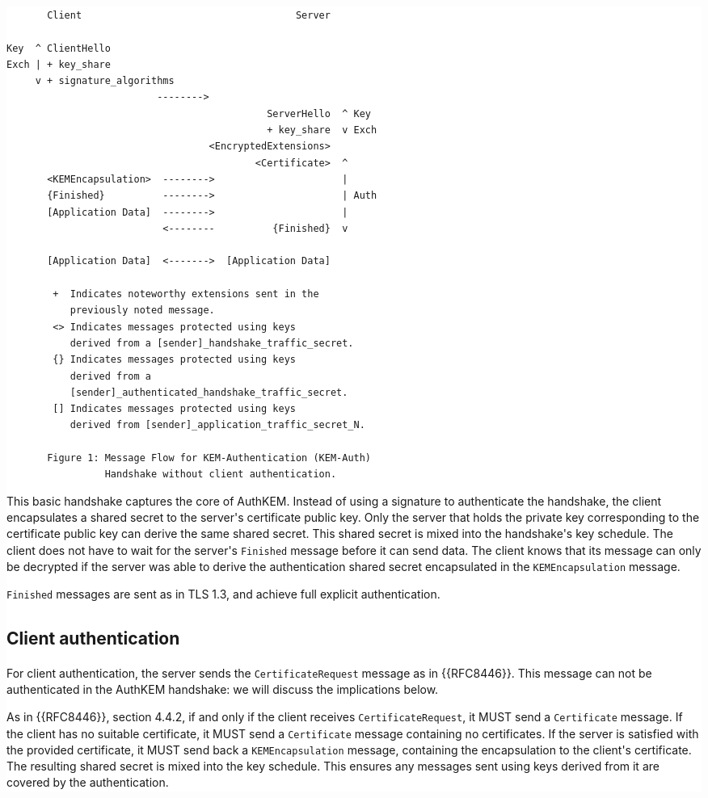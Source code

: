 ~~~~~
       Client                                     Server

Key  ^ ClientHello
Exch | + key_share
     v + signature_algorithms
                          -------->
                                             ServerHello  ^ Key
                                             + key_share  v Exch
                                   <EncryptedExtensions>
                                           <Certificate>  ^
       <KEMEncapsulation>  -------->                      |
       {Finished}          -------->                      | Auth
       [Application Data]  -------->                      |
                           <--------          {Finished}  v

       [Application Data]  <------->  [Application Data]

        +  Indicates noteworthy extensions sent in the
           previously noted message.
        <> Indicates messages protected using keys
           derived from a [sender]_handshake_traffic_secret.
        {} Indicates messages protected using keys
           derived from a
           [sender]_authenticated_handshake_traffic_secret.
        [] Indicates messages protected using keys
           derived from [sender]_application_traffic_secret_N.

       Figure 1: Message Flow for KEM-Authentication (KEM-Auth)
                 Handshake without client authentication.
~~~~~

This basic handshake captures the core of AuthKEM.
Instead of using a signature to authenticate the handshake, the client
encapsulates a shared secret to the server's certificate public key.
Only the server that holds the private key corresponding to the certificate public
key can derive the same shared secret.
This shared secret is mixed into the handshake's key schedule.
The client does not have to wait for the server's ``Finished`` message before it
can send data.
The client knows that its message can only be decrypted if the server was able
to derive the authentication shared secret encapsulated in the ``KEMEncapsulation`` message.

``Finished`` messages are sent as in TLS 1.3, and achieve full explicit authentication.

## Client authentication

For client authentication, the server sends the ``CertificateRequest`` message as in {{RFC8446}}.
This message can not be authenticated in the AuthKEM handshake: we will discuss
the implications below.

As in {{RFC8446}}, section 4.4.2, if and only if the client receives ``CertificateRequest``,
it MUST send a ``Certificate`` message.
If the client has no suitable certificate, it MUST send a ``Certificate`` message
containing no certificates.
If the server is satisfied with the provided certificate, it MUST send back
a ``KEMEncapsulation`` message, containing the encapsulation to the client's certificate.
The resulting shared secret is mixed into the key schedule.
This ensures any messages sent using keys derived from it are covered by the authentication.
